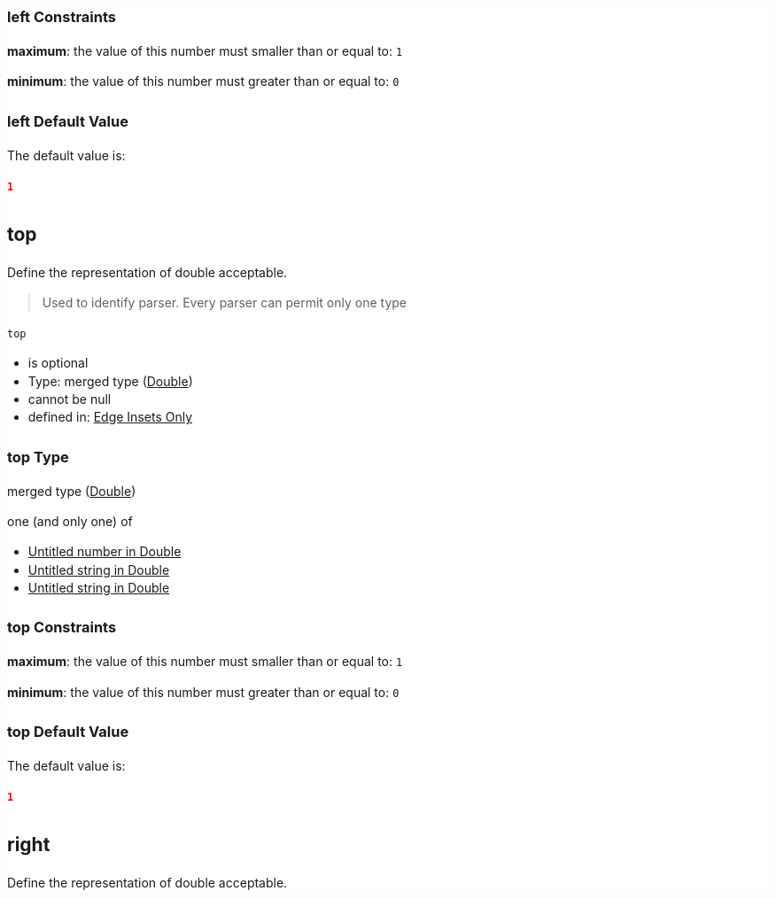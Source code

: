 ### left Constraints

**maximum**: the value of this number must smaller than or equal to: `1`

**minimum**: the value of this number must greater than or equal to: `0`

### left Default Value

The default value is:

```json
1
```

## top

Define the representation of double acceptable.


> Used to identify parser. Every parser can permit only one type
>

`top`

-   is optional
-   Type: merged type ([Double](app_bar_theme-properties-double.md))
-   cannot be null
-   defined in: [Edge Insets Only](app_bar_theme-properties-double.md "https&#x3A;//legytma.com.br/schema/double.schema.json#/properties/top")

### top Type

merged type ([Double](app_bar_theme-properties-double.md))

one (and only one) of

-   [Untitled number in Double](double-definitions-doublenumber.md "check type definition")
-   [Untitled string in Double](double-definitions-doublestring.md "check type definition")
-   [Untitled string in Double](double-definitions-doubleenum.md "check type definition")

### top Constraints

**maximum**: the value of this number must smaller than or equal to: `1`

**minimum**: the value of this number must greater than or equal to: `0`

### top Default Value

The default value is:

```json
1
```

## right

Define the representation of double acceptable.
